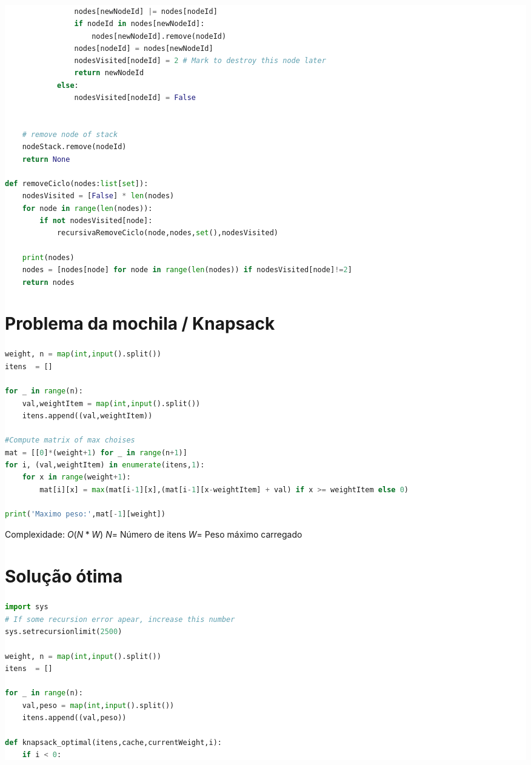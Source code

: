 ```python
                nodes[newNodeId] |= nodes[nodeId]
                if nodeId in nodes[newNodeId]:
                    nodes[newNodeId].remove(nodeId)
                nodes[nodeId] = nodes[newNodeId]
                nodesVisited[nodeId] = 2 # Mark to destroy this node later
                return newNodeId
            else:
                nodesVisited[nodeId] = False
                
            
    # remove node of stack
    nodeStack.remove(nodeId)
    return None

def removeCiclo(nodes:list[set]):
    nodesVisited = [False] * len(nodes)
    for node in range(len(nodes)):
        if not nodesVisited[node]:
            recursivaRemoveCiclo(node,nodes,set(),nodesVisited)
    
    print(nodes)
    nodes = [nodes[node] for node in range(len(nodes)) if nodesVisited[node]!=2]
    return nodes

```

# Problema da mochila / Knapsack 

```python
weight, n = map(int,input().split())
itens  = []

for _ in range(n):
    val,weightItem = map(int,input().split())
    itens.append((val,weightItem))

#Compute matrix of max choises
mat = [[0]*(weight+1) for _ in range(n+1)]
for i, (val,weightItem) in enumerate(itens,1):
    for x in range(weight+1):
        mat[i][x] = max(mat[i-1][x],(mat[i-1][x-weightItem] + val) if x >= weightItem else 0)

print('Maximo peso:',mat[-1][weight])
```
Complexidade: $O(N*W)$ $N=$ Número de itens $W=$ Peso máximo carregado

# Solução ótima 


```python
import sys
# If some recursion error apear, increase this number
sys.setrecursionlimit(2500)

weight, n = map(int,input().split())
itens  = []

for _ in range(n):
    val,peso = map(int,input().split())
    itens.append((val,peso))

def knapsack_optimal(itens,cache,currentWeight,i):
    if i < 0:
```